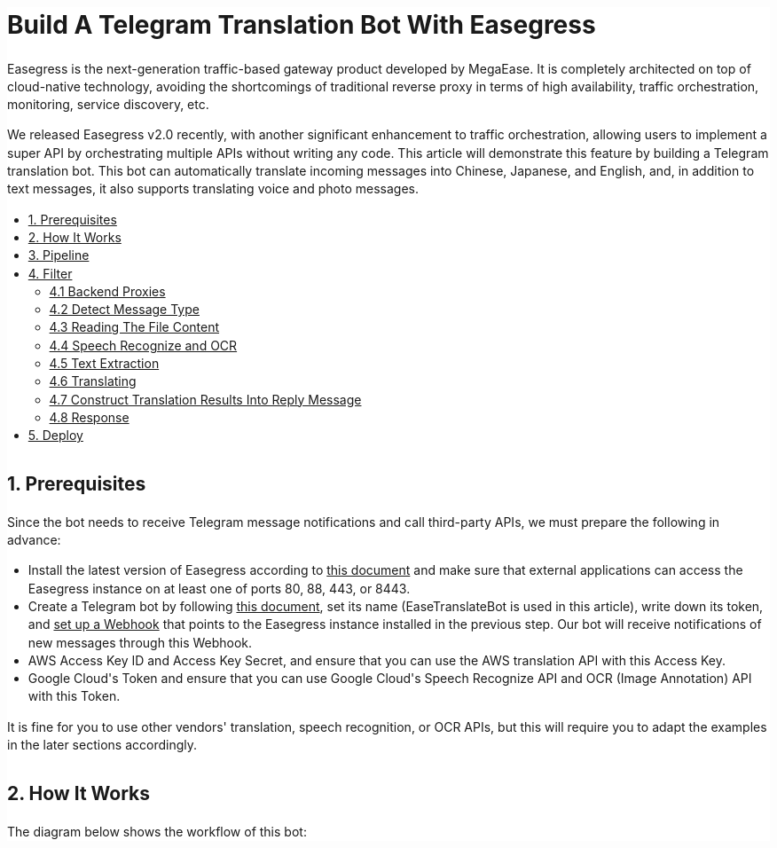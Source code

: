 # Build A Telegram Translation Bot With Easegress 

Easegress is the next-generation traffic-based gateway product developed by MegaEase. It is completely architected on top of cloud-native technology, avoiding the shortcomings of traditional reverse proxy in terms of high availability, traffic orchestration, monitoring, service discovery, etc.

We released Easegress v2.0 recently, with another significant enhancement to traffic orchestration, allowing users to implement a super API by orchestrating multiple APIs without writing any code. This article will demonstrate this feature by building a Telegram translation bot. This bot can automatically translate incoming messages into Chinese, Japanese, and English, and, in addition to text messages, it also supports translating voice and photo messages.

- [1. Prerequisites](#1-prerequisites)
- [2. How It Works](#2-how-it-works)
- [3. Pipeline](#3-pipeline)
- [4. Filter](#4-filter)
  - [4.1 Backend Proxies](#41-backend-proxies)
  - [4.2 Detect Message Type](#42-detect-message-type)
  - [4.3 Reading The File Content](#43-reading-the-file-content)
  - [4.4 Speech Recognize and OCR](#44-speech-recognize-and-ocr)
  - [4.5 Text Extraction](#45-text-extraction)
  - [4.6 Translating](#46-translating)
  - [4.7 Construct Translation Results Into Reply Message](#47-construct-translation-results-into-reply-message)
  - [4.8 Response](#48-response)
- [5. Deploy](#5-deploy)


## 1. Prerequisites

Since the bot needs to receive Telegram message notifications and call third-party APIs, we must prepare the following in advance:

* Install the latest version of Easegress according to [this document](https://github.com/megaease/easegress#setting-up-easegress) and make sure that external applications can access the Easegress instance on at least one of ports 80, 88, 443, or 8443.
* Create a Telegram bot by following [this document](https://core.telegram.org/bots#3-how-do-i-create-a-bot), set its name (EaseTranslateBot is used in this article), write down its token, and [set up a Webhook](https://core.telegram.org/bots/api#setwebhook) that points to the Easegress instance installed in the previous step. Our bot will receive notifications of new messages through this Webhook.
* AWS Access Key ID and Access Key Secret, and ensure that you can use the AWS translation API with this Access Key.
* Google Cloud's Token and ensure that you can use Google Cloud's Speech Recognize API and OCR (Image Annotation) API with this Token.

It is fine for you to use other vendors' translation, speech recognition, or OCR APIs, but this will require you to adapt the examples in the later sections accordingly.

## 2. How It Works

The diagram below shows the workflow of this bot:
